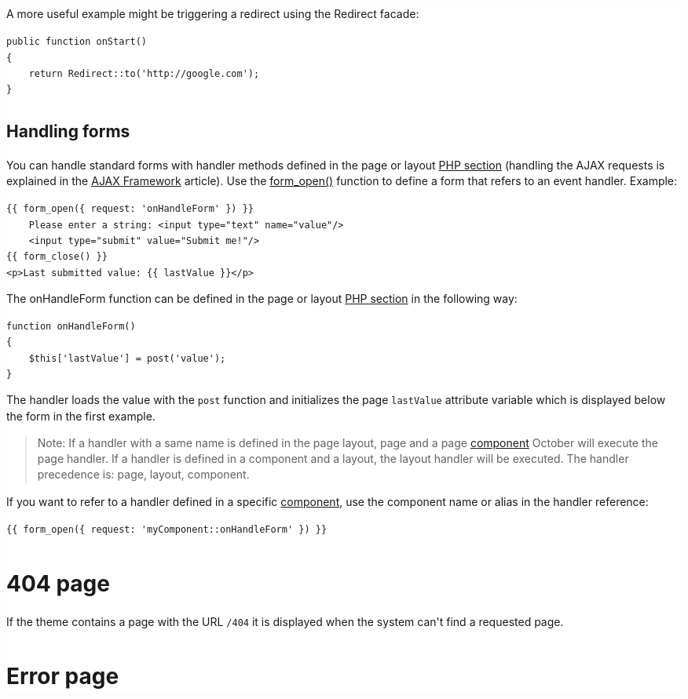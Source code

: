 A more useful example might be triggering a redirect using the Redirect facade:

```
public function onStart()
{
    return Redirect::to('http://google.com');
}
```

## <a name="handling-forms" class="anchor" href="#handling-forms"></a>Handling forms

You can handle standard forms with handler methods defined in the page or layout [PHP section](Themes.md#php-section) (handling the AJAX requests is explained in the [AJAX Framework](../ajax/introduction) article). Use the [form_open()](Markup/README.md) function to define a form that refers to an event handler. Example:

```
{{ form_open({ request: 'onHandleForm' }) }}
    Please enter a string: <input type="text" name="value"/>
    <input type="submit" value="Submit me!"/>
{{ form_close() }}
<p>Last submitted value: {{ lastValue }}</p>
```

The onHandleForm function can be defined in the page or layout [PHP section](Themes.md#php-section) in the following way:

```
function onHandleForm()
{
    $this['lastValue'] = post('value');
}
```

The handler loads the value with the `post` function and initializes the page `lastValue` attribute variable which is displayed below the form in the first example.

> Note: If a handler with a same name is defined in the page layout, page and a page [component](Components.md) October will execute the page handler. If a handler is defined in a component and a layout, the layout handler will be executed. The handler precedence is: page, layout, component.

If you want to refer to a handler defined in a specific [component](Components.md), use the component name or alias in the handler reference:

    {{ form_open({ request: 'myComponent::onHandleForm' }) }}

# <a name="404-page" class="anchor" href="#404-page"></a>404 page

If the theme contains a page with the URL `/404` it is displayed when the system can't find a requested page.

# <a name="error-page" class="anchor" href="#error-page"></a>Error page
